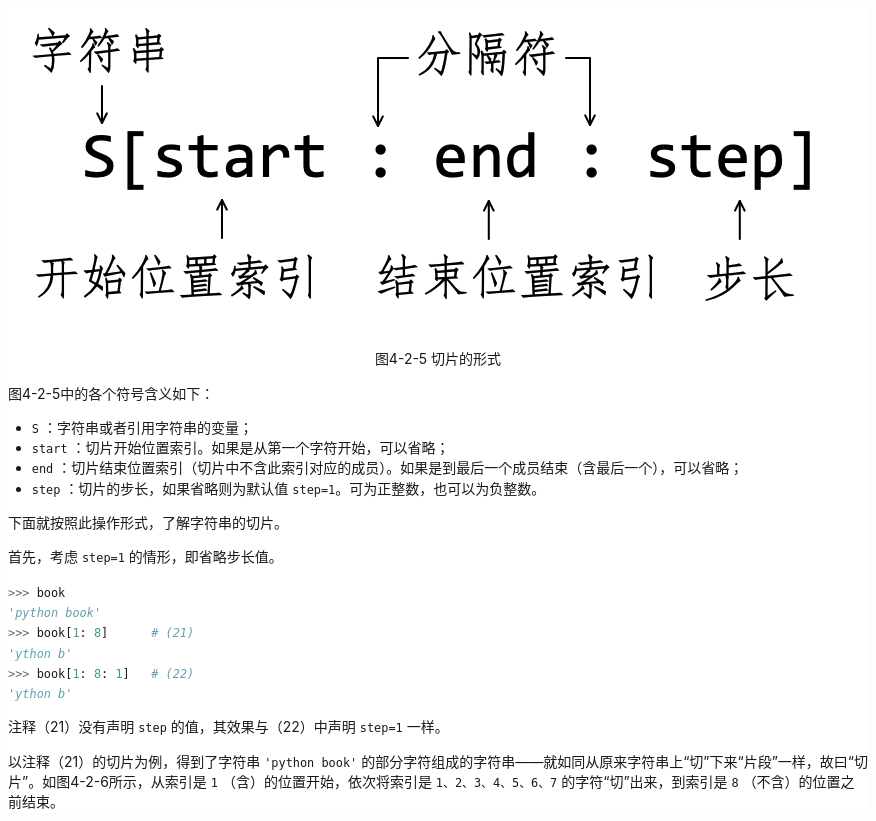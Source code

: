 ![](./images/chapter4-2-5.png)

<center>图4-2-5 切片的形式</center>

图4-2-5中的各个符号含义如下：

- `S` ：字符串或者引用字符串的变量；
- `start` ：切片开始位置索引。如果是从第一个字符开始，可以省略；
- `end` ：切片结束位置索引（切片中不含此索引对应的成员）。如果是到最后一个成员结束（含最后一个），可以省略；
- `step` ：切片的步长，如果省略则为默认值 `step=1`。可为正整数，也可以为负整数。

下面就按照此操作形式，了解字符串的切片。

首先，考虑 `step=1` 的情形，即省略步长值。

```python
>>> book
'python book'
>>> book[1: 8]      # (21)
'ython b'
>>> book[1: 8: 1]   # (22)
'ython b'
```

注释（21）没有声明 `step` 的值，其效果与（22）中声明 `step=1` 一样。

以注释（21）的切片为例，得到了字符串 `'python book'` 的部分字符组成的字符串——就如同从原来字符串上“切”下来“片段”一样，故曰“切片”。如图4-2-6所示，从索引是 `1` （含）的位置开始，依次将索引是 `1、2、3、4、5、6、7` 的字符“切”出来，到索引是 `8` （不含）的位置之前结束。
